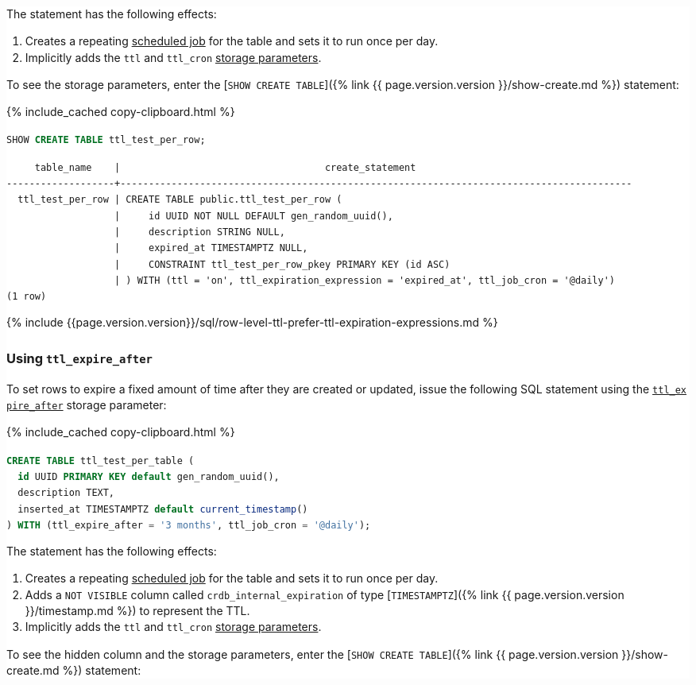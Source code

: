 The statement has the following effects:

<a name="crdb-internal-expiration"></a>

1. Creates a repeating [scheduled job](#view-scheduled-ttl-jobs) for the table and sets it to run once per day.
1. Implicitly adds the `ttl` and `ttl_cron` [storage parameters](#ttl-storage-parameters).

To see the storage parameters, enter the [`SHOW CREATE TABLE`]({% link {{ page.version.version }}/show-create.md %}) statement:

{% include_cached copy-clipboard.html %}
~~~ sql
SHOW CREATE TABLE ttl_test_per_row;
~~~

~~~
     table_name    |                                    create_statement
-------------------+------------------------------------------------------------------------------------------
  ttl_test_per_row | CREATE TABLE public.ttl_test_per_row (
                   |     id UUID NOT NULL DEFAULT gen_random_uuid(),
                   |     description STRING NULL,
                   |     expired_at TIMESTAMPTZ NULL,
                   |     CONSTRAINT ttl_test_per_row_pkey PRIMARY KEY (id ASC)
                   | ) WITH (ttl = 'on', ttl_expiration_expression = 'expired_at', ttl_job_cron = '@daily')
(1 row)
~~~

{% include {{page.version.version}}/sql/row-level-ttl-prefer-ttl-expiration-expressions.md %}

### Using `ttl_expire_after`

To set rows to expire a fixed amount of time after they are created or updated, issue the following SQL statement using the [`ttl_expire_after`](#param-ttl-expire-after) storage parameter:

{% include_cached copy-clipboard.html %}
~~~ sql
CREATE TABLE ttl_test_per_table (
  id UUID PRIMARY KEY default gen_random_uuid(),
  description TEXT,
  inserted_at TIMESTAMPTZ default current_timestamp()
) WITH (ttl_expire_after = '3 months', ttl_job_cron = '@daily');
~~~

The statement has the following effects:

<a name="crdb-internal-expiration"></a>

1. Creates a repeating [scheduled job](#view-scheduled-ttl-jobs) for the table and sets it to run once per day.
1. Adds a `NOT VISIBLE` column called `crdb_internal_expiration` of type [`TIMESTAMPTZ`]({% link {{ page.version.version }}/timestamp.md %}) to represent the TTL.
1. Implicitly adds the `ttl` and `ttl_cron` [storage parameters](#ttl-storage-parameters).

To see the hidden column and the storage parameters, enter the [`SHOW CREATE TABLE`]({% link {{ page.version.version }}/show-create.md %}) statement:
